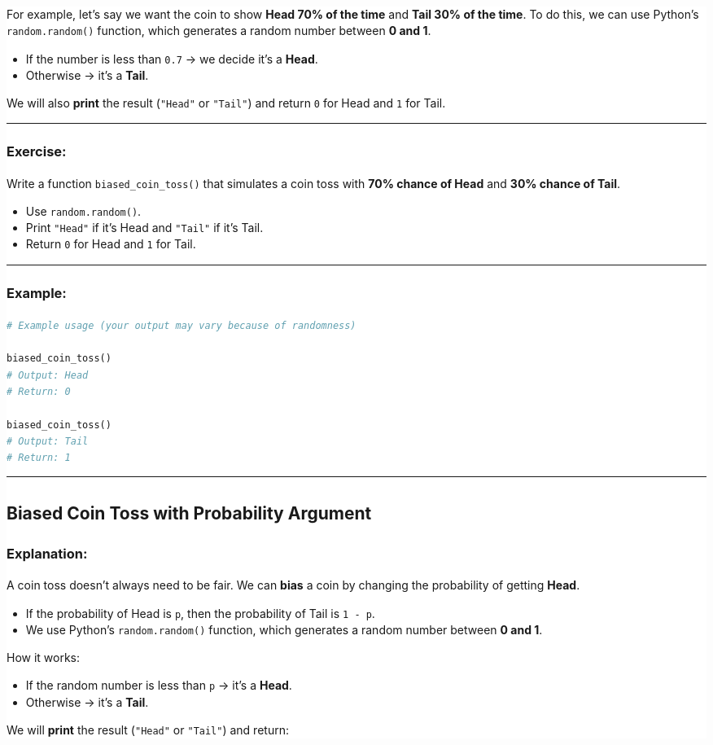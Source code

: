 For example, let’s say we want the coin to show **Head 70% of the time** and **Tail 30% of the time**.
To do this, we can use Python’s `random.random()` function, which generates a random number between **0 and 1**.

* If the number is less than `0.7` → we decide it’s a **Head**.
* Otherwise → it’s a **Tail**.

We will also **print** the result (`"Head"` or `"Tail"`) and return `0` for Head and `1` for Tail.

---

### Exercise:

Write a function `biased_coin_toss()` that simulates a coin toss with **70% chance of Head** and **30% chance of Tail**.

* Use `random.random()`.
* Print `"Head"` if it’s Head and `"Tail"` if it’s Tail.
* Return `0` for Head and `1` for Tail.

---

### Example:

```python
# Example usage (your output may vary because of randomness)

biased_coin_toss()
# Output: Head
# Return: 0

biased_coin_toss()
# Output: Tail
# Return: 1
```
---

## Biased Coin Toss with Probability Argument

### Explanation:

A coin toss doesn’t always need to be fair. We can **bias** a coin by changing the probability of getting **Head**.

* If the probability of Head is `p`, then the probability of Tail is `1 - p`.
* We use Python’s `random.random()` function, which generates a random number between **0 and 1**.

How it works:

* If the random number is less than `p` → it’s a **Head**.
* Otherwise → it’s a **Tail**.

We will **print** the result (`"Head"` or `"Tail"`) and return:
